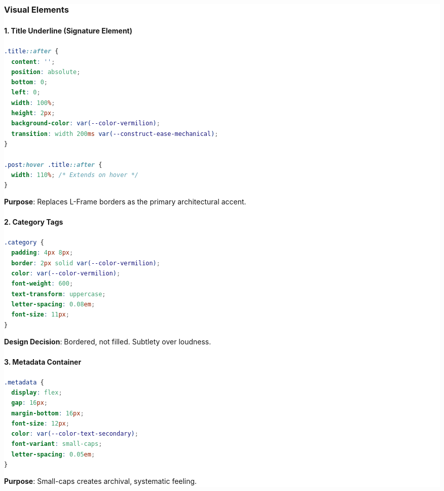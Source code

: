 ### Visual Elements

#### 1. Title Underline (Signature Element)

```css
.title::after {
  content: '';
  position: absolute;
  bottom: 0;
  left: 0;
  width: 100%;
  height: 2px;
  background-color: var(--color-vermilion);
  transition: width 200ms var(--construct-ease-mechanical);
}

.post:hover .title::after {
  width: 110%; /* Extends on hover */
}
```

**Purpose**: Replaces L-Frame borders as the primary architectural accent.

#### 2. Category Tags

```css
.category {
  padding: 4px 8px;
  border: 2px solid var(--color-vermilion);
  color: var(--color-vermilion);
  font-weight: 600;
  text-transform: uppercase;
  letter-spacing: 0.08em;
  font-size: 11px;
}
```

**Design Decision**: Bordered, not filled. Subtlety over loudness.

#### 3. Metadata Container

```css
.metadata {
  display: flex;
  gap: 16px;
  margin-bottom: 16px;
  font-size: 12px;
  color: var(--color-text-secondary);
  font-variant: small-caps;
  letter-spacing: 0.05em;
}
```

**Purpose**: Small-caps creates archival, systematic feeling.
